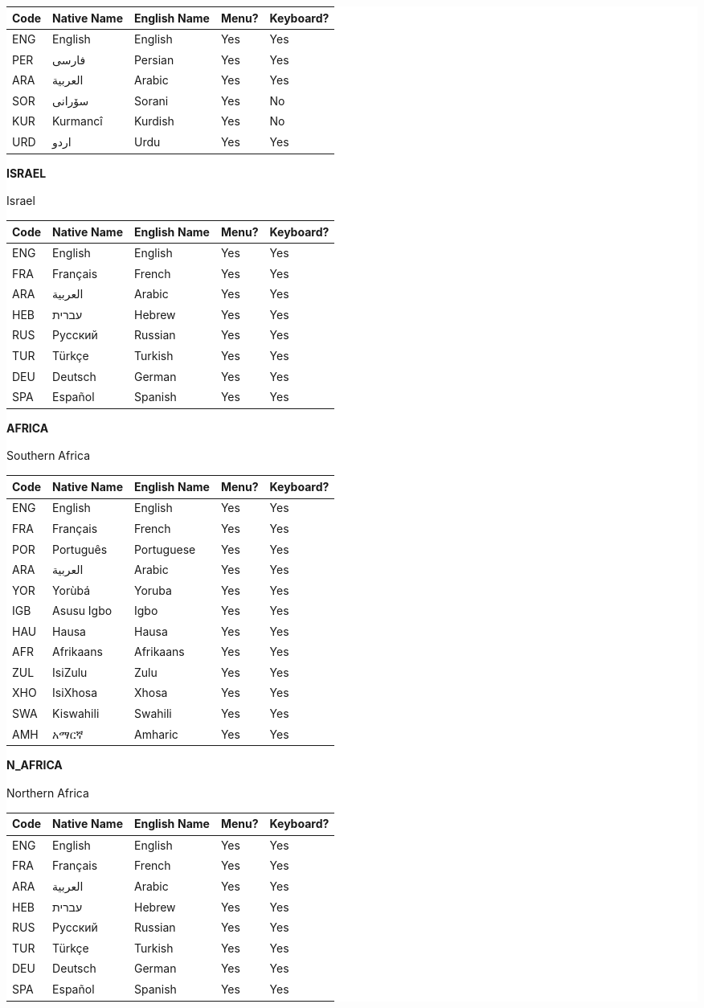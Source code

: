 Code | Native Name | English Name   | Menu? | Keyboard?
---- | ----------- | -------------- | ----- | ---------
ENG  | English     | English        | Yes   | Yes
PER  | فارسی       | Persian        | Yes   | Yes
ARA  | العربية     | Arabic         | Yes   | Yes
SOR  | سۆرانی      | Sorani          | Yes   | No
KUR  | Kurmancî    | Kurdish        | Yes   | No
URD  | اردو        | Urdu           | Yes   | Yes


**ISRAEL**

Israel

Code | Native Name | English Name | Menu? | Keyboard?
---- | ----------- | ------------ | ----- | ---------
ENG  | English     | English      | Yes   | Yes
FRA  | Français    | French       | Yes   | Yes
ARA  | العربية     | Arabic       | Yes   | Yes
HEB  | עברית       | Hebrew       | Yes   | Yes
RUS  | Русский     | Russian      | Yes   | Yes
TUR  | Türkçe      | Turkish      | Yes   | Yes
DEU  | Deutsch     | German       | Yes   | Yes
SPA  | Español     | Spanish      | Yes   | Yes


**AFRICA**

Southern Africa

Code | Native Name | English Name | Menu? | Keyboard?
---- | ----------- | ------------ | ----- | ---------
ENG  | English     | English      | Yes   | Yes
FRA  | Français    | French       | Yes   | Yes
POR  | Português   | Portuguese   | Yes   | Yes
ARA  | العربية     | Arabic       | Yes   | Yes
YOR  | Yorùbá      | Yoruba       | Yes   | Yes
IGB  | Asusu Igbo  | Igbo         | Yes   | Yes
HAU  | Hausa       | Hausa        | Yes   | Yes
AFR  | Afrikaans   | Afrikaans    | Yes   | Yes
ZUL  | IsiZulu     | Zulu         | Yes   | Yes
XHO  | IsiXhosa    | Xhosa        | Yes   | Yes
SWA  | Kiswahili   | Swahili      | Yes   | Yes
AMH  | አማርኛ       | Amharic      | Yes   | Yes


**N_AFRICA**

Northern Africa

Code | Native Name | English Name | Menu? | Keyboard?
---- | ----------- | ------------ | ----- | ---------
ENG  | English     | English      | Yes   | Yes
FRA  | Français    | French       | Yes   | Yes
ARA  | العربية     | Arabic       | Yes   | Yes
HEB  | עברית       | Hebrew       | Yes   | Yes
RUS  | Русский     | Russian      | Yes   | Yes
TUR  | Türkçe      | Turkish      | Yes   | Yes
DEU  | Deutsch     | German       | Yes   | Yes
SPA  | Español     | Spanish      | Yes   | Yes
